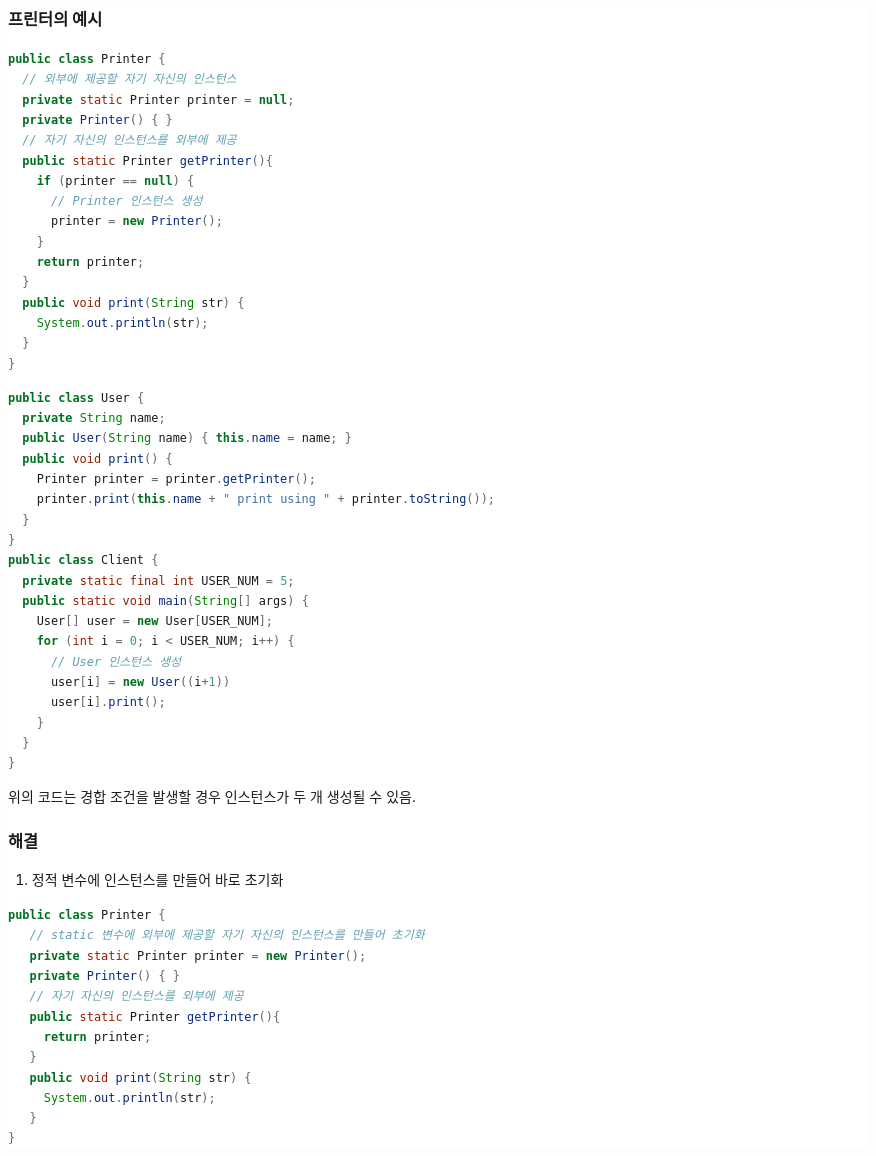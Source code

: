 ### 프린터의 예시

```java
public class Printer {
  // 외부에 제공할 자기 자신의 인스턴스
  private static Printer printer = null;
  private Printer() { }
  // 자기 자신의 인스턴스를 외부에 제공
  public static Printer getPrinter(){
    if (printer == null) {
      // Printer 인스턴스 생성
      printer = new Printer();
    }
    return printer;
  }
  public void print(String str) {
    System.out.println(str);
  }
}
```

```java
public class User {
  private String name;
  public User(String name) { this.name = name; }
  public void print() {
    Printer printer = printer.getPrinter();
    printer.print(this.name + " print using " + printer.toString());
  }
}
public class Client {
  private static final int USER_NUM = 5;
  public static void main(String[] args) {
    User[] user = new User[USER_NUM];
    for (int i = 0; i < USER_NUM; i++) {
      // User 인스턴스 생성
      user[i] = new User((i+1))
      user[i].print();
    }
  }
}
```

위의 코드는 경합 조건을 발생할 경우 인스턴스가 두 개 생성될 수 있음.

### 해결

1. 정적 변수에 인스턴스를 만들어 바로 초기화

```java
public class Printer {
   // static 변수에 외부에 제공할 자기 자신의 인스턴스를 만들어 초기화
   private static Printer printer = new Printer();
   private Printer() { }
   // 자기 자신의 인스턴스를 외부에 제공
   public static Printer getPrinter(){
     return printer;
   }
   public void print(String str) {
     System.out.println(str);
   }
}
```
